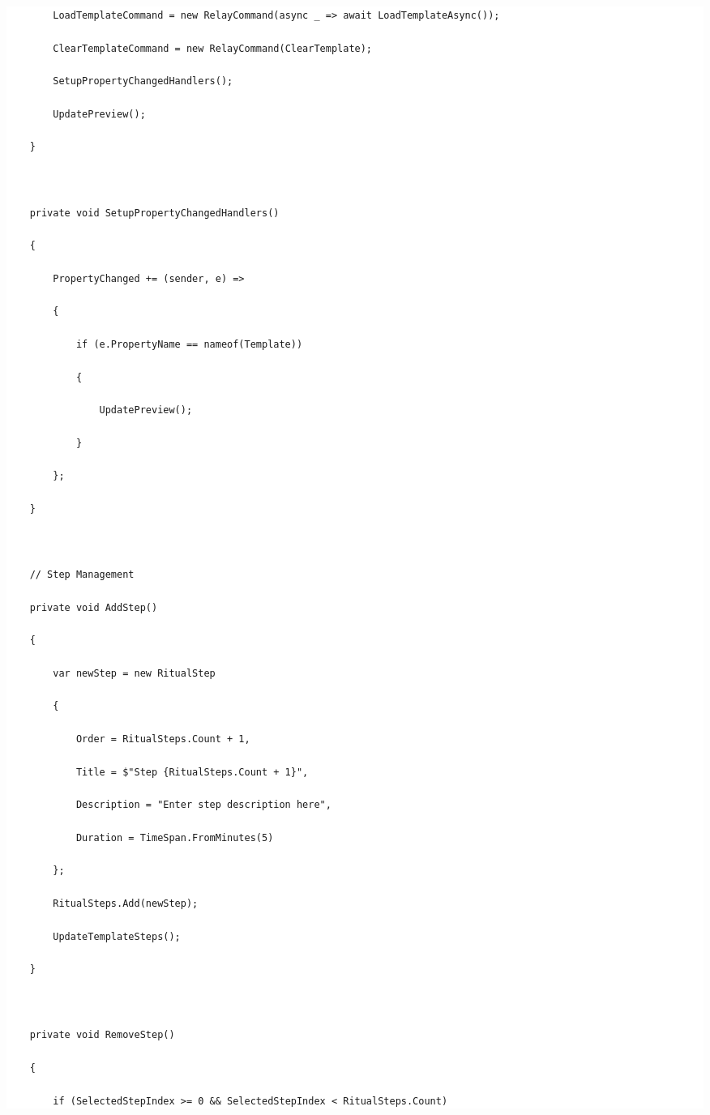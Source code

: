             LoadTemplateCommand = new RelayCommand(async _ => await LoadTemplateAsync());

            ClearTemplateCommand = new RelayCommand(ClearTemplate);

            SetupPropertyChangedHandlers();

            UpdatePreview();

        }



        private void SetupPropertyChangedHandlers()

        {

            PropertyChanged += (sender, e) =>

            {

                if (e.PropertyName == nameof(Template))

                {

                    UpdatePreview();

                }

            };

        }



        // Step Management

        private void AddStep()

        {

            var newStep = new RitualStep

            {

                Order = RitualSteps.Count + 1,

                Title = $"Step {RitualSteps.Count + 1}",

                Description = "Enter step description here",

                Duration = TimeSpan.FromMinutes(5)

            };

            RitualSteps.Add(newStep);

            UpdateTemplateSteps();

        }



        private void RemoveStep()

        {

            if (SelectedStepIndex >= 0 && SelectedStepIndex < RitualSteps.Count)
